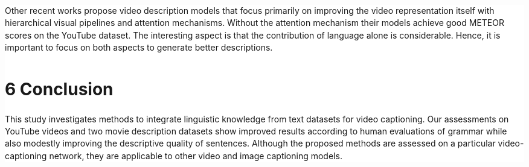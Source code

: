 Other recent works propose video description models that focus primarily on improving the video representation itself with hierarchical visual pipelines and attention mechanisms. Without the attention mechanism their models achieve good METEOR scores on the YouTube dataset. The interesting aspect is that the contribution of language alone is considerable. Hence, it is important to focus on both aspects to generate better descriptions.

# 6 Conclusion

This study investigates methods to integrate linguistic knowledge from text datasets for video captioning. Our assessments on YouTube videos and two movie description datasets show improved results according to human evaluations of grammar while also modestly improving the descriptive quality of sentences. Although the proposed methods are assessed on a particular video-captioning network, they are applicable to other video and image captioning models.

